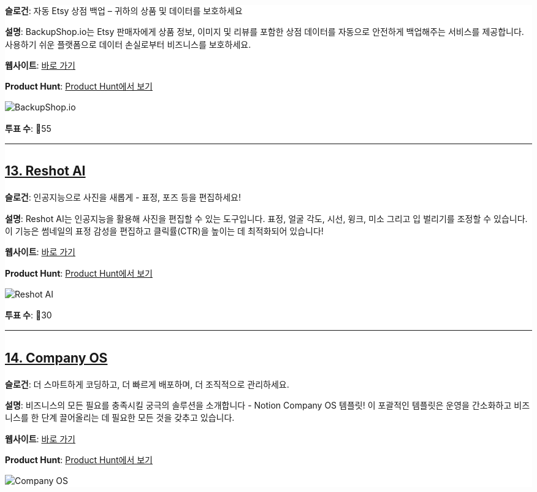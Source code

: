 **슬로건**: 자동 Etsy 상점 백업 – 귀하의 상품 및 데이터를 보호하세요

**설명**: BackupShop.io는 Etsy 판매자에게 상품 정보, 이미지 및 리뷰를 포함한 상점 데이터를 자동으로 안전하게 백업해주는 서비스를 제공합니다. 사용하기 쉬운 플랫폼으로 데이터 손실로부터 비즈니스를 보호하세요.

**웹사이트**: [바로 가기](https://www.producthunt.com/r/JN5VUAPE73GP6Q?utm_campaign=producthunt-api&utm_medium=api-v2&utm_source=Application%3A+genexis+%28ID%3A+133272%29)

**Product Hunt**: [Product Hunt에서 보기](https://www.producthunt.com/posts/backupshop-io?utm_campaign=producthunt-api&utm_medium=api-v2&utm_source=Application%3A+genexis+%28ID%3A+133272%29)


![BackupShop.io](https://ph-files.imgix.net/381c842b-edff-47e9-8bb0-c9710ba0a3e5.png?auto=format&fit=crop&frame=1&h=512&w=1024)


**투표 수**: 🔺55

---
## [13. Reshot AI](https://www.producthunt.com/posts/reshot-ai?utm_campaign=producthunt-api&utm_medium=api-v2&utm_source=Application%3A+genexis+%28ID%3A+133272%29)

**슬로건**: 인공지능으로 사진을 새롭게 - 표정, 포즈 등을 편집하세요!

**설명**: Reshot AI는 인공지능을 활용해 사진을 편집할 수 있는 도구입니다. 표정, 얼굴 각도, 시선, 윙크, 미소 그리고 입 벌리기를 조정할 수 있습니다. 이 기능은 썸네일의 표정 감성을 편집하고 클릭률(CTR)을 높이는 데 최적화되어 있습니다!

**웹사이트**: [바로 가기](https://www.producthunt.com/r/UC6VPS3QQBFZL5?utm_campaign=producthunt-api&utm_medium=api-v2&utm_source=Application%3A+genexis+%28ID%3A+133272%29)

**Product Hunt**: [Product Hunt에서 보기](https://www.producthunt.com/posts/reshot-ai?utm_campaign=producthunt-api&utm_medium=api-v2&utm_source=Application%3A+genexis+%28ID%3A+133272%29)

![Reshot AI](https://ph-files.imgix.net/86a833fc-a1b2-4e91-a801-d303402bde83.gif?auto=format&fit=crop&frame=1&h=512&w=1024)

**투표 수**: 🔺30

---
## [14. Company OS](https://www.producthunt.com/posts/company-os-2?utm_campaign=producthunt-api&utm_medium=api-v2&utm_source=Application%3A+genexis+%28ID%3A+133272%29)

**슬로건**: 더 스마트하게 코딩하고, 더 빠르게 배포하며, 더 조직적으로 관리하세요.

**설명**: 비즈니스의 모든 필요를 충족시킬 궁극의 솔루션을 소개합니다 - Notion Company OS 템플릿! 이 포괄적인 템플릿은 운영을 간소화하고 비즈니스를 한 단계 끌어올리는 데 필요한 모든 것을 갖추고 있습니다.

**웹사이트**: [바로 가기](https://www.producthunt.com/r/IXUBN3K7OPLKTA?utm_campaign=producthunt-api&utm_medium=api-v2&utm_source=Application%3A+genexis+%28ID%3A+133272%29)

**Product Hunt**: [Product Hunt에서 보기](https://www.producthunt.com/posts/company-os-2?utm_campaign=producthunt-api&utm_medium=api-v2&utm_source=Application%3A+genexis+%28ID%3A+133272%29)


![Company OS](https://ph-files.imgix.net/d217a17d-6833-4fdf-9c31-636a7baee60e.png?auto=format&fit=crop&frame=1&h=512&w=1024)

